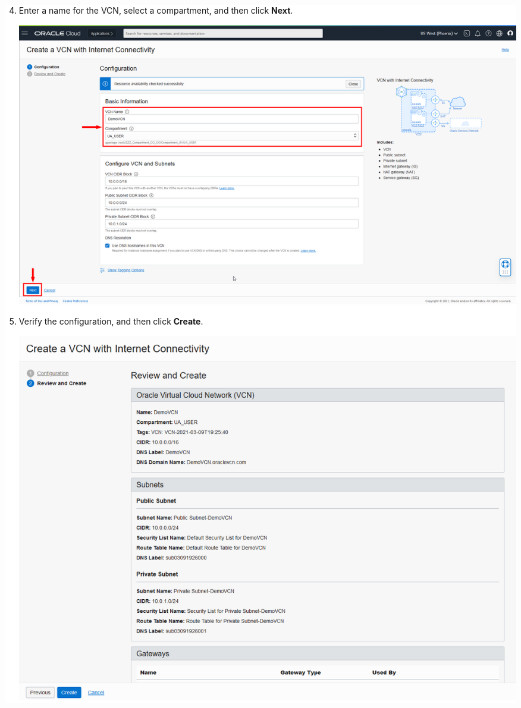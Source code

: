 4.  Enter a name for the VCN, select a compartment, and then click **Next**.

    ![Start VCN Wizard](./images/00-04.png)

5.  Verify the configuration, and then click **Create**.

    ![Verify configuration](./images/00-05.png)

